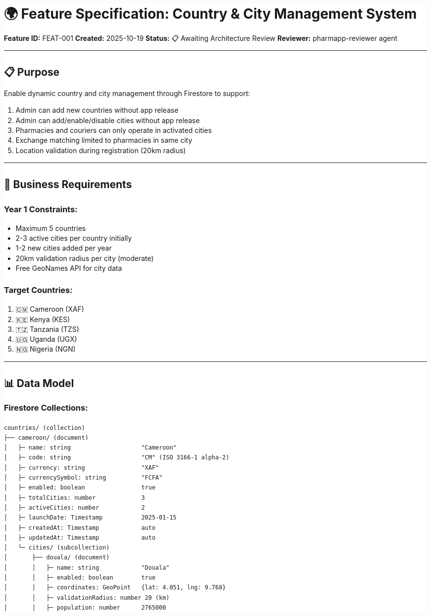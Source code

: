 # 🌍 Feature Specification: Country & City Management System

**Feature ID:** FEAT-001
**Created:** 2025-10-19
**Status:** 📋 Awaiting Architecture Review
**Reviewer:** pharmapp-reviewer agent

---

## 📋 **Purpose**

Enable dynamic country and city management through Firestore to support:
1. Admin can add new countries without app release
2. Admin can add/enable/disable cities without app release
3. Pharmacies and couriers can only operate in activated cities
4. Exchange matching limited to pharmacies in same city
5. Location validation during registration (20km radius)

---

## 🎯 **Business Requirements**

### **Year 1 Constraints:**
- Maximum 5 countries
- 2-3 active cities per country initially
- 1-2 new cities added per year
- 20km validation radius per city (moderate)
- Free GeoNames API for city data

### **Target Countries:**
1. 🇨🇲 Cameroon (XAF)
2. 🇰🇪 Kenya (KES)
3. 🇹🇿 Tanzania (TZS)
4. 🇺🇬 Uganda (UGX)
5. 🇳🇬 Nigeria (NGN)

---

## 📊 **Data Model**

### **Firestore Collections:**

```
countries/ (collection)
├── cameroon/ (document)
│   ├─ name: string                    "Cameroon"
│   ├─ code: string                    "CM" (ISO 3166-1 alpha-2)
│   ├─ currency: string                "XAF"
│   ├─ currencySymbol: string          "FCFA"
│   ├─ enabled: boolean                true
│   ├─ totalCities: number             3
│   ├─ activeCities: number            2
│   ├─ launchDate: Timestamp           2025-01-15
│   ├─ createdAt: Timestamp            auto
│   ├─ updatedAt: Timestamp            auto
│   └─ cities/ (subcollection)
│       ├── douala/ (document)
│       │   ├─ name: string            "Douala"
│       │   ├─ enabled: boolean        true
│       │   ├─ coordinates: GeoPoint   {lat: 4.051, lng: 9.768}
│       │   ├─ validationRadius: number 20 (km)
│       │   ├─ population: number      2765000
```
